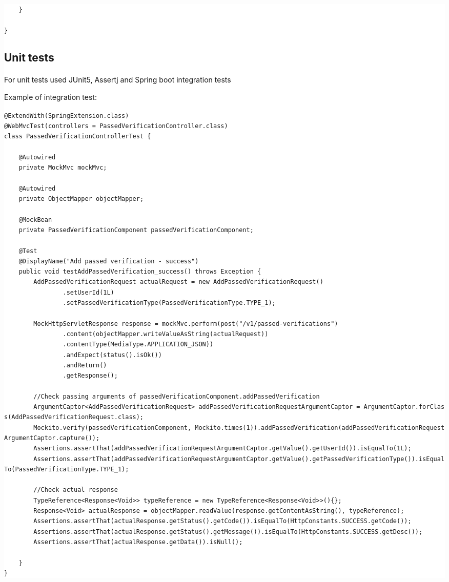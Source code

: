```
    }

}
```

## Unit tests

For unit tests used JUnit5, Assertj and Spring boot integration tests

Example of integration test:

```
@ExtendWith(SpringExtension.class)
@WebMvcTest(controllers = PassedVerificationController.class)
class PassedVerificationControllerTest {

    @Autowired
    private MockMvc mockMvc;

    @Autowired
    private ObjectMapper objectMapper;

    @MockBean
    private PassedVerificationComponent passedVerificationComponent;

    @Test
    @DisplayName("Add passed verification - success")
    public void testAddPassedVerification_success() throws Exception {
        AddPassedVerificationRequest actualRequest = new AddPassedVerificationRequest()
                .setUserId(1L)
                .setPassedVerificationType(PassedVerificationType.TYPE_1);

        MockHttpServletResponse response = mockMvc.perform(post("/v1/passed-verifications")
                .content(objectMapper.writeValueAsString(actualRequest))
                .contentType(MediaType.APPLICATION_JSON))
                .andExpect(status().isOk())
                .andReturn()
                .getResponse();

        //Check passing arguments of passedVerificationComponent.addPassedVerification
        ArgumentCaptor<AddPassedVerificationRequest> addPassedVerificationRequestArgumentCaptor = ArgumentCaptor.forClass(AddPassedVerificationRequest.class);
        Mockito.verify(passedVerificationComponent, Mockito.times(1)).addPassedVerification(addPassedVerificationRequestArgumentCaptor.capture());
        Assertions.assertThat(addPassedVerificationRequestArgumentCaptor.getValue().getUserId()).isEqualTo(1L);
        Assertions.assertThat(addPassedVerificationRequestArgumentCaptor.getValue().getPassedVerificationType()).isEqualTo(PassedVerificationType.TYPE_1);

        //Check actual response
        TypeReference<Response<Void>> typeReference = new TypeReference<Response<Void>>(){};
        Response<Void> actualResponse = objectMapper.readValue(response.getContentAsString(), typeReference);
        Assertions.assertThat(actualResponse.getStatus().getCode()).isEqualTo(HttpConstants.SUCCESS.getCode());
        Assertions.assertThat(actualResponse.getStatus().getMessage()).isEqualTo(HttpConstants.SUCCESS.getDesc());
        Assertions.assertThat(actualResponse.getData()).isNull();

    }
}
```
